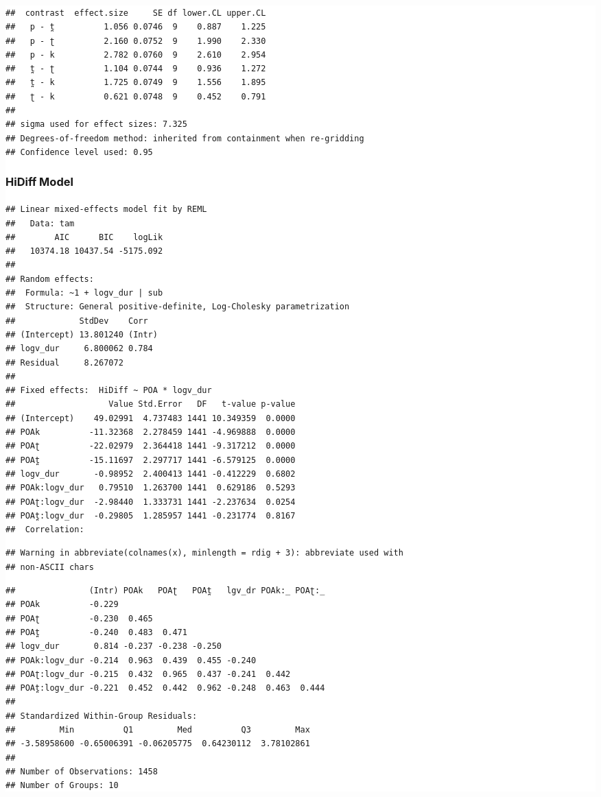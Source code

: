```
##  contrast  effect.size     SE df lower.CL upper.CL
##   p - t̪          1.056 0.0746  9    0.887    1.225
##   p - ʈ          2.160 0.0752  9    1.990    2.330
##   p - k          2.782 0.0760  9    2.610    2.954
##   t̪ - ʈ          1.104 0.0744  9    0.936    1.272
##   t̪ - k          1.725 0.0749  9    1.556    1.895
##   ʈ - k          0.621 0.0748  9    0.452    0.791
## 
## sigma used for effect sizes: 7.325 
## Degrees-of-freedom method: inherited from containment when re-gridding 
## Confidence level used: 0.95
```

### HiDiff Model

```
## Linear mixed-effects model fit by REML
##   Data: tam 
##        AIC      BIC    logLik
##   10374.18 10437.54 -5175.092
## 
## Random effects:
##  Formula: ~1 + logv_dur | sub
##  Structure: General positive-definite, Log-Cholesky parametrization
##             StdDev    Corr  
## (Intercept) 13.801240 (Intr)
## logv_dur     6.800062 0.784 
## Residual     8.267072       
## 
## Fixed effects:  HiDiff ~ POA * logv_dur 
##                   Value Std.Error   DF   t-value p-value
## (Intercept)    49.02991  4.737483 1441 10.349359  0.0000
## POAk          -11.32368  2.278459 1441 -4.969888  0.0000
## POAʈ          -22.02979  2.364418 1441 -9.317212  0.0000
## POAt̪          -15.11697  2.297717 1441 -6.579125  0.0000
## logv_dur       -0.98952  2.400413 1441 -0.412229  0.6802
## POAk:logv_dur   0.79510  1.263700 1441  0.629186  0.5293
## POAʈ:logv_dur  -2.98440  1.333731 1441 -2.237634  0.0254
## POAt̪:logv_dur  -0.29805  1.285957 1441 -0.231774  0.8167
##  Correlation:
```

```
## Warning in abbreviate(colnames(x), minlength = rdig + 3): abbreviate used with
## non-ASCII chars
```

```
##               (Intr) POAk   POAʈ   POAt̪   lgv_dr POAk:_ POAʈ:_
## POAk          -0.229                                          
## POAʈ          -0.230  0.465                                   
## POAt̪          -0.240  0.483  0.471                            
## logv_dur       0.814 -0.237 -0.238 -0.250                     
## POAk:logv_dur -0.214  0.963  0.439  0.455 -0.240              
## POAʈ:logv_dur -0.215  0.432  0.965  0.437 -0.241  0.442       
## POAt̪:logv_dur -0.221  0.452  0.442  0.962 -0.248  0.463  0.444
## 
## Standardized Within-Group Residuals:
##         Min          Q1         Med          Q3         Max 
## -3.58958600 -0.65006391 -0.06205775  0.64230112  3.78102861 
## 
## Number of Observations: 1458
## Number of Groups: 10
```
